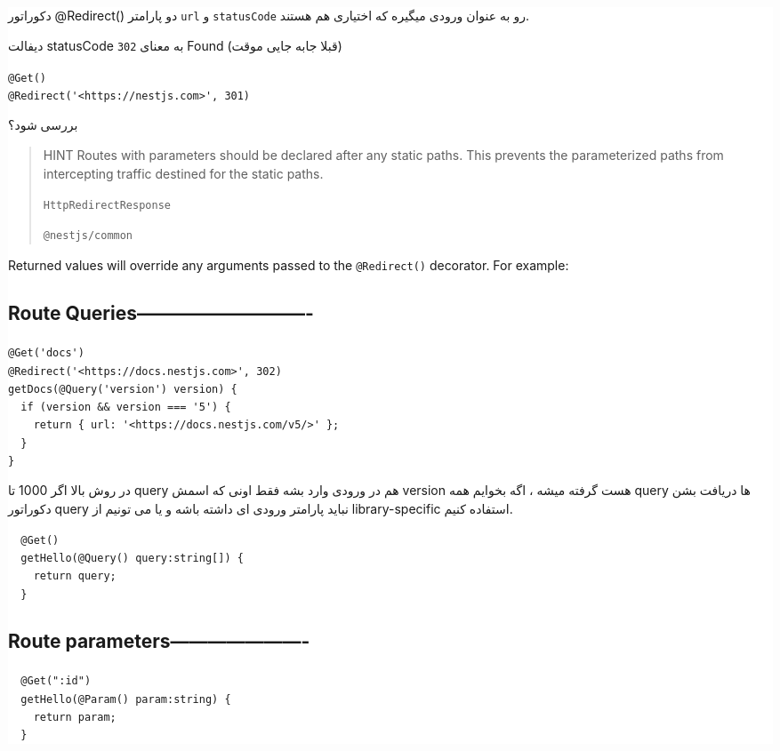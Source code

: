 دکوراتور @Redirect() دو پارامتر `url` و `statusCode` رو به عنوان ورودی میگیره که اختیاری هم هستند.

دیفالت statusCode `302` به معنای Found (قبلا جابه جایی موقت)

```tsx
@Get()
@Redirect('<https://nestjs.com>', 301)
```

بررسی شود؟

> HINT Routes with parameters should be declared after any static paths. This prevents the parameterized paths from intercepting traffic destined for the static paths.
> 
> ```
> HttpRedirectResponse
> ```
> 
> ```
> @nestjs/common
> ```

Returned values will override any arguments passed to the `@Redirect()` decorator. For example:

## Route Queries—————————-

```tsx
@Get('docs')
@Redirect('<https://docs.nestjs.com>', 302)
getDocs(@Query('version') version) {
  if (version && version === '5') {
    return { url: '<https://docs.nestjs.com/v5/>' };
  }
}

```

در روش بالا اگر 1000 تا query هم در ورودی وارد بشه فقط اونی که اسمش version هست گرفته میشه ، اگه بخوایم همه query ها دریافت بشن دکوراتور query نباید پارامتر ورودی ای داشته باشه و یا می تونیم از library-specific استفاده کنیم.

```tsx
  @Get()
  getHello(@Query() query:string[]) {
    return query;
  }
```

## **Route parameters———————-**

```tsx
  @Get(":id")
  getHello(@Param() param:string) {
    return param;
  }
```
